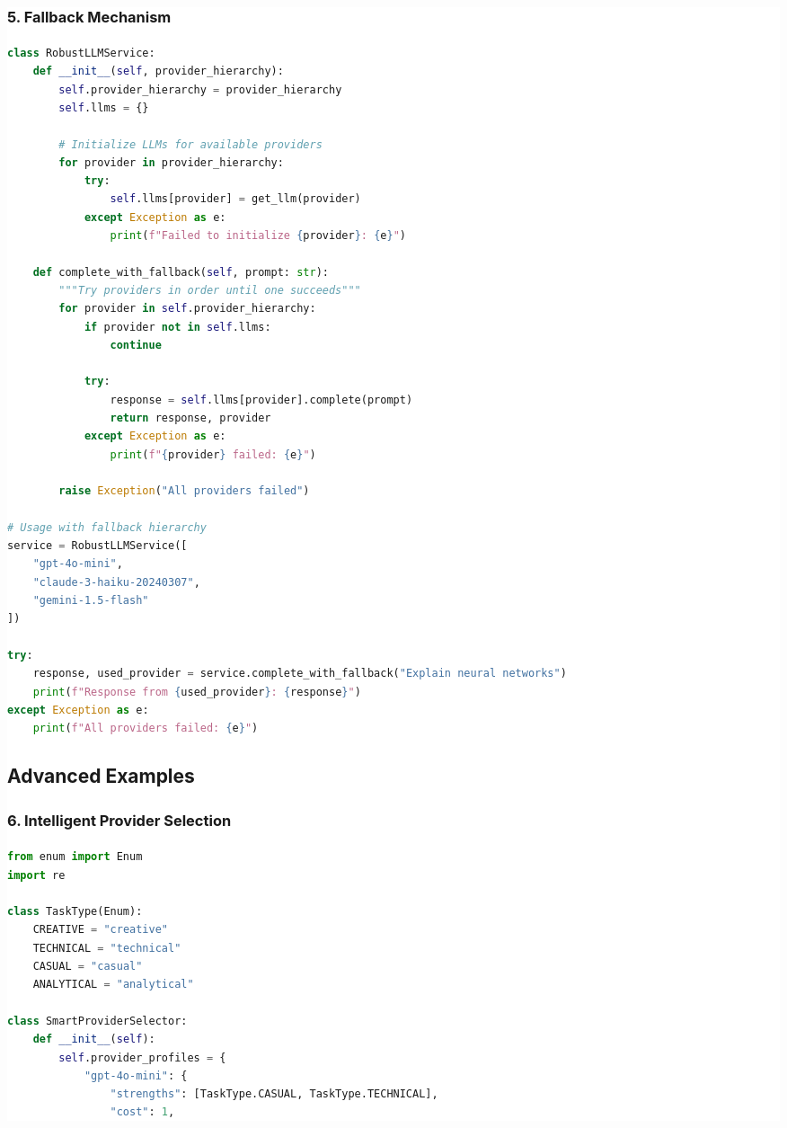 ### 5. Fallback Mechanism

```python
class RobustLLMService:
    def __init__(self, provider_hierarchy):
        self.provider_hierarchy = provider_hierarchy
        self.llms = {}
        
        # Initialize LLMs for available providers
        for provider in provider_hierarchy:
            try:
                self.llms[provider] = get_llm(provider)
            except Exception as e:
                print(f"Failed to initialize {provider}: {e}")
    
    def complete_with_fallback(self, prompt: str):
        """Try providers in order until one succeeds"""
        for provider in self.provider_hierarchy:
            if provider not in self.llms:
                continue
                
            try:
                response = self.llms[provider].complete(prompt)
                return response, provider
            except Exception as e:
                print(f"{provider} failed: {e}")
        
        raise Exception("All providers failed")

# Usage with fallback hierarchy
service = RobustLLMService([
    "gpt-4o-mini", 
    "claude-3-haiku-20240307", 
    "gemini-1.5-flash"
])

try:
    response, used_provider = service.complete_with_fallback("Explain neural networks")
    print(f"Response from {used_provider}: {response}")
except Exception as e:
    print(f"All providers failed: {e}")
```

## Advanced Examples

### 6. Intelligent Provider Selection

```python
from enum import Enum
import re

class TaskType(Enum):
    CREATIVE = "creative"
    TECHNICAL = "technical"
    CASUAL = "casual"
    ANALYTICAL = "analytical"

class SmartProviderSelector:
    def __init__(self):
        self.provider_profiles = {
            "gpt-4o-mini": {
                "strengths": [TaskType.CASUAL, TaskType.TECHNICAL],
                "cost": 1,
```